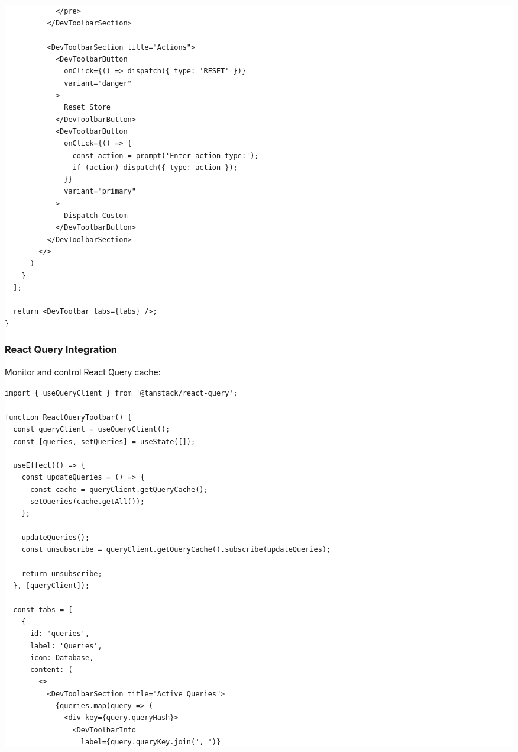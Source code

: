 ```tsx
            </pre>
          </DevToolbarSection>
          
          <DevToolbarSection title="Actions">
            <DevToolbarButton
              onClick={() => dispatch({ type: 'RESET' })}
              variant="danger"
            >
              Reset Store
            </DevToolbarButton>
            <DevToolbarButton
              onClick={() => {
                const action = prompt('Enter action type:');
                if (action) dispatch({ type: action });
              }}
              variant="primary"
            >
              Dispatch Custom
            </DevToolbarButton>
          </DevToolbarSection>
        </>
      )
    }
  ];
  
  return <DevToolbar tabs={tabs} />;
}
```

### React Query Integration

Monitor and control React Query cache:

```tsx
import { useQueryClient } from '@tanstack/react-query';

function ReactQueryToolbar() {
  const queryClient = useQueryClient();
  const [queries, setQueries] = useState([]);
  
  useEffect(() => {
    const updateQueries = () => {
      const cache = queryClient.getQueryCache();
      setQueries(cache.getAll());
    };
    
    updateQueries();
    const unsubscribe = queryClient.getQueryCache().subscribe(updateQueries);
    
    return unsubscribe;
  }, [queryClient]);
  
  const tabs = [
    {
      id: 'queries',
      label: 'Queries',
      icon: Database,
      content: (
        <>
          <DevToolbarSection title="Active Queries">
            {queries.map(query => (
              <div key={query.queryHash}>
                <DevToolbarInfo 
                  label={query.queryKey.join(', ')}
```